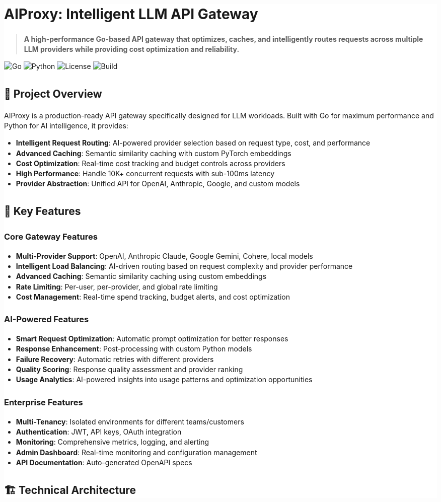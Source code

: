 # AIProxy: Intelligent LLM API Gateway

> **A high-performance Go-based API gateway that optimizes, caches, and intelligently routes requests across multiple LLM providers while providing cost optimization and reliability.**

![Go](https://img.shields.io/badge/go-v1.21+-blue.svg)
![Python](https://img.shields.io/badge/python-v3.9+-green.svg)
![License](https://img.shields.io/badge/license-MIT-green.svg)
![Build](https://img.shields.io/badge/build-passing-brightgreen.svg)

## 🚀 **Project Overview**

AIProxy is a production-ready API gateway specifically designed for LLM workloads. Built with Go for maximum performance and Python for AI intelligence, it provides:

- **Intelligent Request Routing**: AI-powered provider selection based on request type, cost, and performance
- **Advanced Caching**: Semantic similarity caching with custom PyTorch embeddings
- **Cost Optimization**: Real-time cost tracking and budget controls across providers
- **High Performance**: Handle 10K+ concurrent requests with sub-100ms latency
- **Provider Abstraction**: Unified API for OpenAI, Anthropic, Google, and custom models

## 🎯 **Key Features**

### Core Gateway Features
- **Multi-Provider Support**: OpenAI, Anthropic Claude, Google Gemini, Cohere, local models
- **Intelligent Load Balancing**: AI-driven routing based on request complexity and provider performance
- **Advanced Caching**: Semantic similarity caching using custom embeddings
- **Rate Limiting**: Per-user, per-provider, and global rate limiting
- **Cost Management**: Real-time spend tracking, budget alerts, and cost optimization

### AI-Powered Features
- **Smart Request Optimization**: Automatic prompt optimization for better responses
- **Response Enhancement**: Post-processing with custom Python models
- **Failure Recovery**: Automatic retries with different providers
- **Quality Scoring**: Response quality assessment and provider ranking
- **Usage Analytics**: AI-powered insights into usage patterns and optimization opportunities

### Enterprise Features
- **Multi-Tenancy**: Isolated environments for different teams/customers
- **Authentication**: JWT, API keys, OAuth integration
- **Monitoring**: Comprehensive metrics, logging, and alerting
- **Admin Dashboard**: Real-time monitoring and configuration management
- **API Documentation**: Auto-generated OpenAPI specs

## 🏗️ **Technical Architecture**
